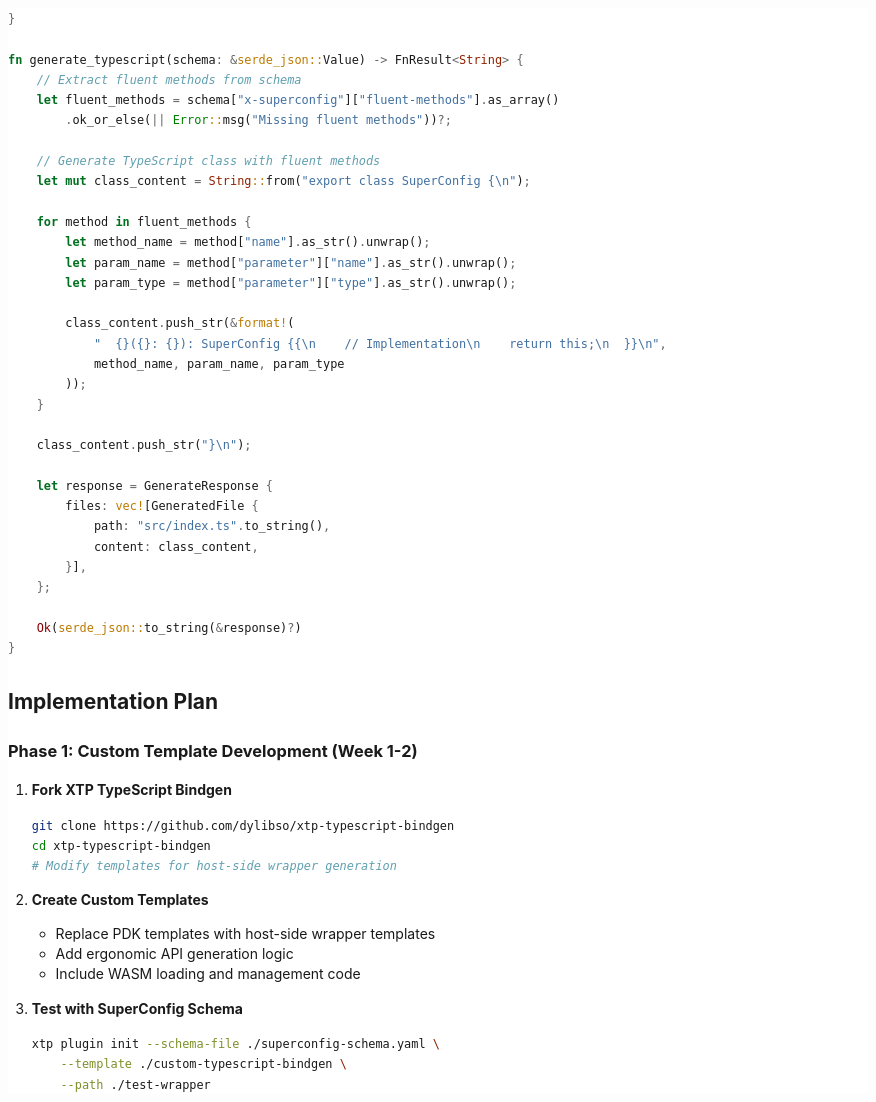 ```rust
}

fn generate_typescript(schema: &serde_json::Value) -> FnResult<String> {
    // Extract fluent methods from schema
    let fluent_methods = schema["x-superconfig"]["fluent-methods"].as_array()
        .ok_or_else(|| Error::msg("Missing fluent methods"))?;
    
    // Generate TypeScript class with fluent methods
    let mut class_content = String::from("export class SuperConfig {\n");
    
    for method in fluent_methods {
        let method_name = method["name"].as_str().unwrap();
        let param_name = method["parameter"]["name"].as_str().unwrap(); 
        let param_type = method["parameter"]["type"].as_str().unwrap();
        
        class_content.push_str(&format!(
            "  {}({}: {}): SuperConfig {{\n    // Implementation\n    return this;\n  }}\n",
            method_name, param_name, param_type
        ));
    }
    
    class_content.push_str("}\n");
    
    let response = GenerateResponse {
        files: vec![GeneratedFile {
            path: "src/index.ts".to_string(),
            content: class_content,
        }],
    };
    
    Ok(serde_json::to_string(&response)?)
}
```

## Implementation Plan

### Phase 1: Custom Template Development (Week 1-2)

1. **Fork XTP TypeScript Bindgen**
   ```bash
   git clone https://github.com/dylibso/xtp-typescript-bindgen
   cd xtp-typescript-bindgen
   # Modify templates for host-side wrapper generation
   ```

2. **Create Custom Templates**
   - Replace PDK templates with host-side wrapper templates
   - Add ergonomic API generation logic
   - Include WASM loading and management code

3. **Test with SuperConfig Schema**
   ```bash
   xtp plugin init --schema-file ./superconfig-schema.yaml \
       --template ./custom-typescript-bindgen \
       --path ./test-wrapper
   ```
